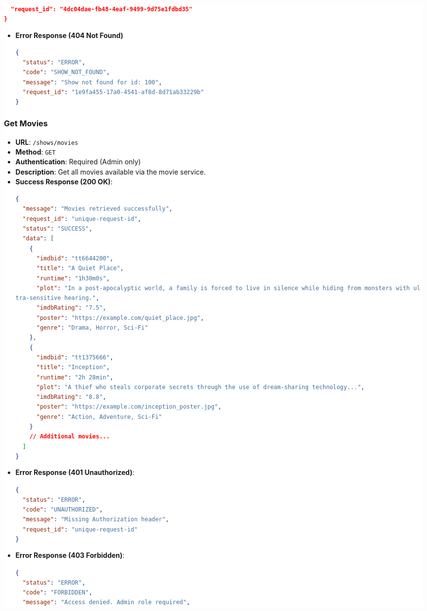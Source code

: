   ```json
    "request_id": "4dc04dae-fb48-4eaf-9499-9d75e1fdbd35"
  }
  ```
- **Error Response (404 Not Found)**
  ```json
  {
    "status": "ERROR",
    "code": "SHOW_NOT_FOUND",
    "message": "Show not found for id: 100",
    "request_id": "1e9fa455-17a0-4541-af8d-8d71ab33229b"
  }
  ```

### Get Movies
- **URL**: `/shows/movies`
- **Method**: `GET`
- **Authentication**: Required (Admin only)
- **Description**: Get all movies available via the movie service.
- **Success Response (200 OK)**:
  ```json
  {
    "message": "Movies retrieved successfully",
    "request_id": "unique-request-id",
    "status": "SUCCESS",
    "data": [
      {
        "imdbid": "tt6644200",
        "title": "A Quiet Place",
        "runtime": "1h30m0s",
        "plot": "In a post-apocalyptic world, a family is forced to live in silence while hiding from monsters with ultra-sensitive hearing.",
        "imdbRating": "7.5",
        "poster": "https://example.com/quiet_place.jpg",
        "genre": "Drama, Horror, Sci-Fi"
      },
      {
        "imdbid": "tt1375666",
        "title": "Inception",
        "runtime": "2h 28min",
        "plot": "A thief who steals corporate secrets through the use of dream-sharing technology...",
        "imdbRating": "8.8",
        "poster": "https://example.com/inception_poster.jpg",
        "genre": "Action, Adventure, Sci-Fi"
      }
      // Additional movies...
    ]
  }
  ```
- **Error Response (401 Unauthorized)**:
  ```json
  {
    "status": "ERROR",
    "code": "UNAUTHORIZED",
    "message": "Missing Authorization header",
    "request_id": "unique-request-id"
  }
  ```
- **Error Response (403 Forbidden)**:
  ```json
  {
    "status": "ERROR",
    "code": "FORBIDDEN",
    "message": "Access denied. Admin role required",
  ```